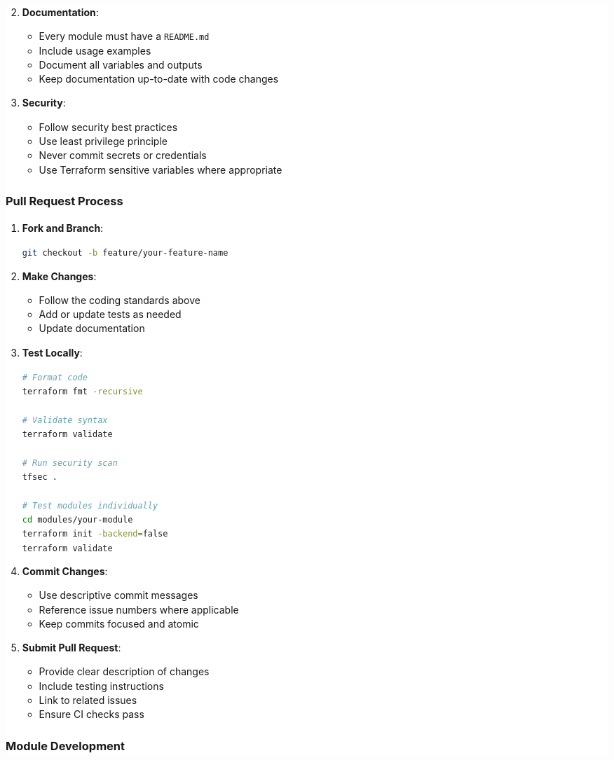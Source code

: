 2. **Documentation**:
   - Every module must have a `README.md`
   - Include usage examples
   - Document all variables and outputs
   - Keep documentation up-to-date with code changes

3. **Security**:
   - Follow security best practices
   - Use least privilege principle
   - Never commit secrets or credentials
   - Use Terraform sensitive variables where appropriate

### Pull Request Process

1. **Fork and Branch**:
   ```bash
   git checkout -b feature/your-feature-name
   ```

2. **Make Changes**:
   - Follow the coding standards above
   - Add or update tests as needed
   - Update documentation

3. **Test Locally**:
   ```bash
   # Format code
   terraform fmt -recursive
   
   # Validate syntax
   terraform validate
   
   # Run security scan
   tfsec .
   
   # Test modules individually
   cd modules/your-module
   terraform init -backend=false
   terraform validate
   ```

4. **Commit Changes**:
   - Use descriptive commit messages
   - Reference issue numbers where applicable
   - Keep commits focused and atomic

5. **Submit Pull Request**:
   - Provide clear description of changes
   - Include testing instructions
   - Link to related issues
   - Ensure CI checks pass

### Module Development
